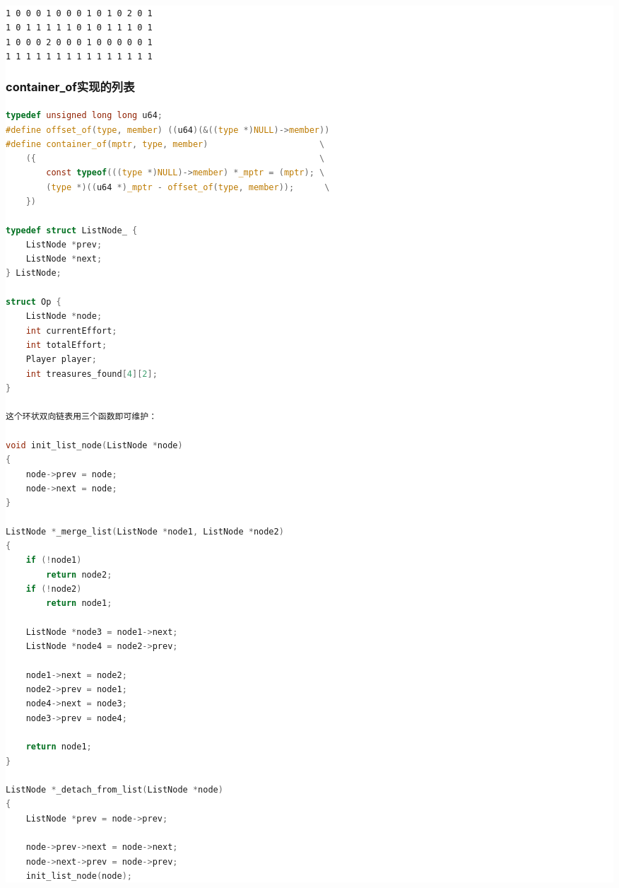 ```
1 0 0 0 1 0 0 0 1 0 1 0 2 0 1 
1 0 1 1 1 1 1 0 1 0 1 1 1 0 1 
1 0 0 0 2 0 0 0 1 0 0 0 0 0 1 
1 1 1 1 1 1 1 1 1 1 1 1 1 1 1 
```

### container_of实现的列表

```c
typedef unsigned long long u64;
#define offset_of(type, member) ((u64)(&((type *)NULL)->member))
#define container_of(mptr, type, member)                      \
    ({                                                        \
        const typeof(((type *)NULL)->member) *_mptr = (mptr); \
        (type *)((u64 *)_mptr - offset_of(type, member));      \
    })

typedef struct ListNode_ {
    ListNode *prev;
    ListNode *next;
} ListNode;

struct Op {
    ListNode *node;
    int currentEffort;
    int totalEffort;
    Player player; 
    int treasures_found[4][2];
}

这个环状双向链表用三个函数即可维护：

void init_list_node(ListNode *node)
{
    node->prev = node;
    node->next = node;
}

ListNode *_merge_list(ListNode *node1, ListNode *node2)
{
    if (!node1)
        return node2;
    if (!node2)
        return node1;

    ListNode *node3 = node1->next;
    ListNode *node4 = node2->prev;

    node1->next = node2;
    node2->prev = node1;
    node4->next = node3;
    node3->prev = node4;

    return node1;
}

ListNode *_detach_from_list(ListNode *node)
{
    ListNode *prev = node->prev;

    node->prev->next = node->next;
    node->next->prev = node->prev;
    init_list_node(node);
```